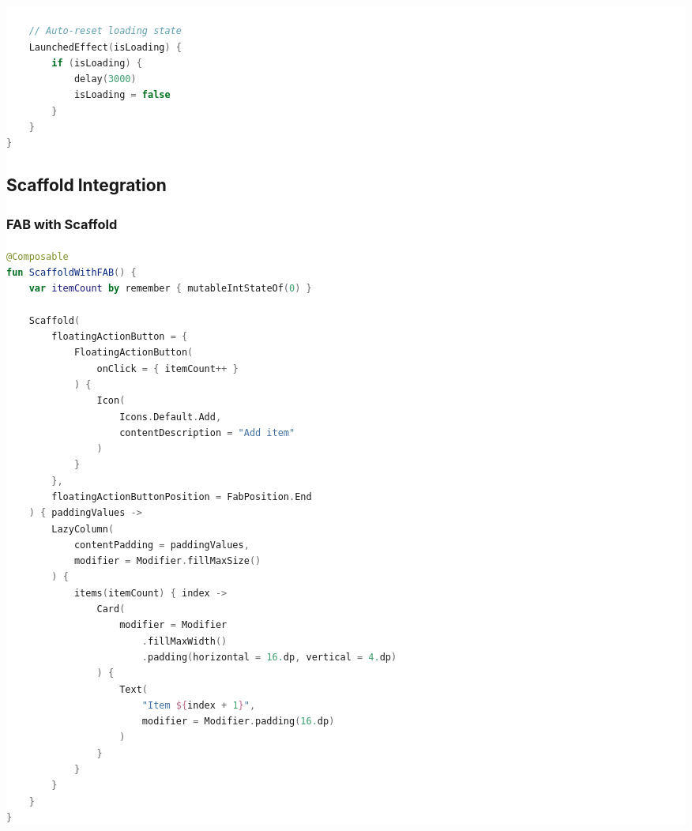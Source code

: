 ```kotlin
    
    // Auto-reset loading state
    LaunchedEffect(isLoading) {
        if (isLoading) {
            delay(3000)
            isLoading = false
        }
    }
}
```

## Scaffold Integration

### FAB with Scaffold

```kotlin
@Composable
fun ScaffoldWithFAB() {
    var itemCount by remember { mutableIntStateOf(0) }
    
    Scaffold(
        floatingActionButton = {
            FloatingActionButton(
                onClick = { itemCount++ }
            ) {
                Icon(
                    Icons.Default.Add,
                    contentDescription = "Add item"
                )
            }
        },
        floatingActionButtonPosition = FabPosition.End
    ) { paddingValues ->
        LazyColumn(
            contentPadding = paddingValues,
            modifier = Modifier.fillMaxSize()
        ) {
            items(itemCount) { index ->
                Card(
                    modifier = Modifier
                        .fillMaxWidth()
                        .padding(horizontal = 16.dp, vertical = 4.dp)
                ) {
                    Text(
                        "Item ${index + 1}",
                        modifier = Modifier.padding(16.dp)
                    )
                }
            }
        }
    }
}
```
